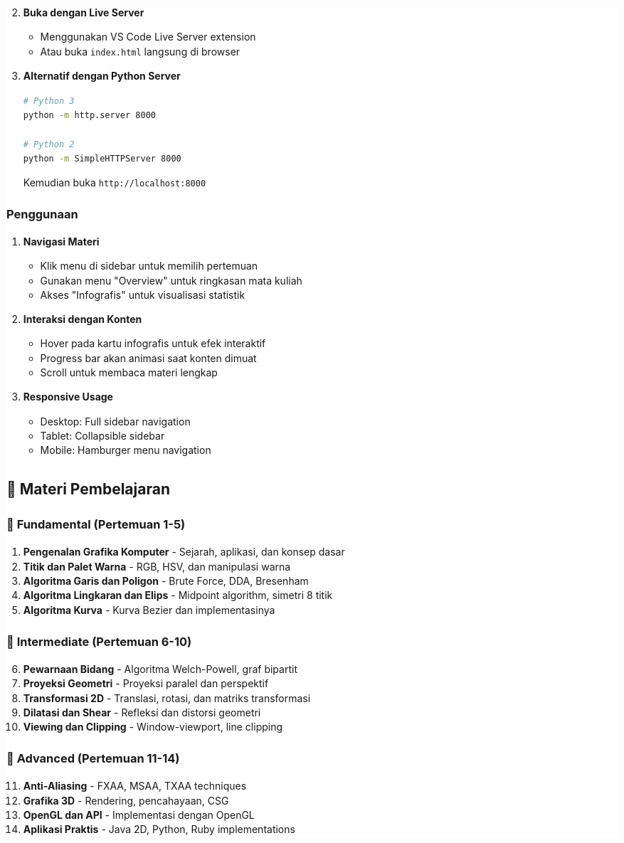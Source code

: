 2. **Buka dengan Live Server**
   - Menggunakan VS Code Live Server extension
   - Atau buka `index.html` langsung di browser

3. **Alternatif dengan Python Server**
   ```bash
   # Python 3
   python -m http.server 8000
   
   # Python 2
   python -m SimpleHTTPServer 8000
   ```
   Kemudian buka `http://localhost:8000`

### Penggunaan

1. **Navigasi Materi**
   - Klik menu di sidebar untuk memilih pertemuan
   - Gunakan menu "Overview" untuk ringkasan mata kuliah
   - Akses "Infografis" untuk visualisasi statistik

2. **Interaksi dengan Konten**
   - Hover pada kartu infografis untuk efek interaktif
   - Progress bar akan animasi saat konten dimuat
   - Scroll untuk membaca materi lengkap

3. **Responsive Usage**
   - Desktop: Full sidebar navigation
   - Tablet: Collapsible sidebar
   - Mobile: Hamburger menu navigation

## 📖 Materi Pembelajaran

### 🔰 **Fundamental (Pertemuan 1-5)**
1. **Pengenalan Grafika Komputer** - Sejarah, aplikasi, dan konsep dasar
2. **Titik dan Palet Warna** - RGB, HSV, dan manipulasi warna
3. **Algoritma Garis dan Poligon** - Brute Force, DDA, Bresenham
4. **Algoritma Lingkaran dan Elips** - Midpoint algorithm, simetri 8 titik
5. **Algoritma Kurva** - Kurva Bezier dan implementasinya

### 🎯 **Intermediate (Pertemuan 6-10)**
6. **Pewarnaan Bidang** - Algoritma Welch-Powell, graf bipartit
7. **Proyeksi Geometri** - Proyeksi paralel dan perspektif
8. **Transformasi 2D** - Translasi, rotasi, dan matriks transformasi
9. **Dilatasi dan Shear** - Refleksi dan distorsi geometri
10. **Viewing dan Clipping** - Window-viewport, line clipping

### 🚀 **Advanced (Pertemuan 11-14)**
11. **Anti-Aliasing** - FXAA, MSAA, TXAA techniques
12. **Grafika 3D** - Rendering, pencahayaan, CSG
13. **OpenGL dan API** - Implementasi dengan OpenGL
14. **Aplikasi Praktis** - Java 2D, Python, Ruby implementations
